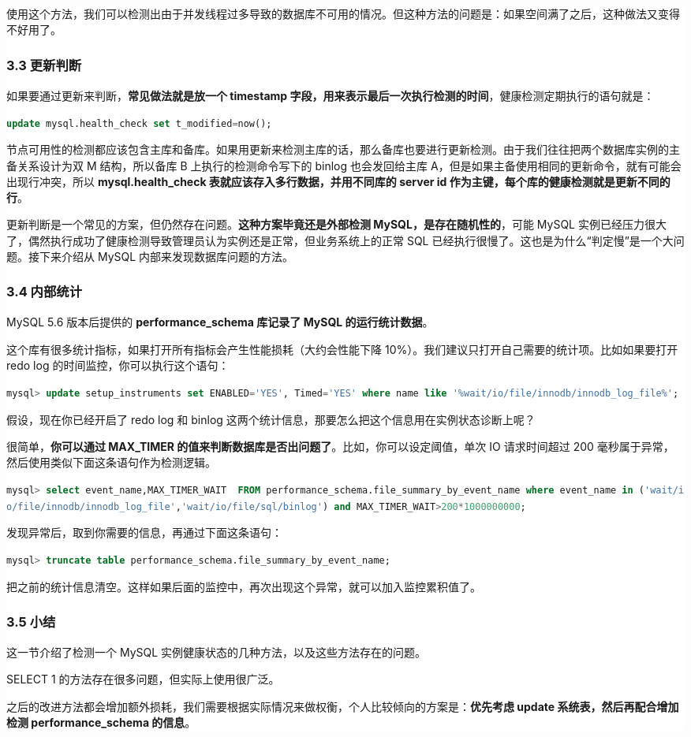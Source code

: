 使用这个方法，我们可以检测出由于并发线程过多导致的数据库不可用的情况。但这种方法的问题是：如果空间满了之后，这种做法又变得不好用了。

### 3.3 更新判断

如果要通过更新来判断，**常见做法就是放一个 timestamp 字段，用来表示最后一次执行检测的时间**，健康检测定期执行的语句就是：

```sql
update mysql.health_check set t_modified=now();
```

节点可用性的检测都应该包含主库和备库。如果用更新来检测主库的话，那么备库也要进行更新检测。由于我们往往把两个数据库实例的主备关系设计为双 M 结构，所以备库 B 上执行的检测命令写下的 binlog 也会发回给主库 A，但是如果主备使用相同的更新命令，就有可能会出现行冲突，所以 **mysql.health_check 表就应该存入多行数据，并用不同库的 server id 作为主键，每个库的健康检测就是更新不同的行**。

更新判断是一个常见的方案，但仍然存在问题。**这种方案毕竟还是外部检测 MySQL，是存在随机性的**，可能 MySQL 实例已经压力很大了，偶然执行成功了健康检测导致管理员认为实例还是正常，但业务系统上的正常 SQL 已经执行很慢了。这也是为什么“判定慢”是一个大问题。接下来介绍从 MySQL 内部来发现数据库问题的方法。

### 3.4 内部统计

 MySQL 5.6 版本后提供的 **performance_schema 库记录了 MySQL 的运行统计数据**。

这个库有很多统计指标，如果打开所有指标会产生性能损耗（大约会性能下降 10%）。我们建议只打开自己需要的统计项。比如如果要打开 redo log 的时间监控，你可以执行这个语句：

```sql
mysql> update setup_instruments set ENABLED='YES', Timed='YES' where name like '%wait/io/file/innodb/innodb_log_file%';
```

假设，现在你已经开启了 redo log 和 binlog 这两个统计信息，那要怎么把这个信息用在实例状态诊断上呢？

很简单，**你可以通过 MAX_TIMER 的值来判断数据库是否出问题了**。比如，你可以设定阈值，单次 IO 请求时间超过 200 毫秒属于异常，然后使用类似下面这条语句作为检测逻辑。

```sql
mysql> select event_name,MAX_TIMER_WAIT  FROM performance_schema.file_summary_by_event_name where event_name in ('wait/io/file/innodb/innodb_log_file','wait/io/file/sql/binlog') and MAX_TIMER_WAIT>200*1000000000;
```

发现异常后，取到你需要的信息，再通过下面这条语句：

```sql
mysql> truncate table performance_schema.file_summary_by_event_name;
```

把之前的统计信息清空。这样如果后面的监控中，再次出现这个异常，就可以加入监控累积值了。

### 3.5 小结

这一节介绍了检测一个 MySQL 实例健康状态的几种方法，以及这些方法存在的问题。

SELECT 1 的方法存在很多问题，但实际上使用很广泛。

之后的改进方法都会增加额外损耗，我们需要根据实际情况来做权衡，个人比较倾向的方案是：**优先考虑 update 系统表，然后再配合增加检测 performance_schema 的信息**。
